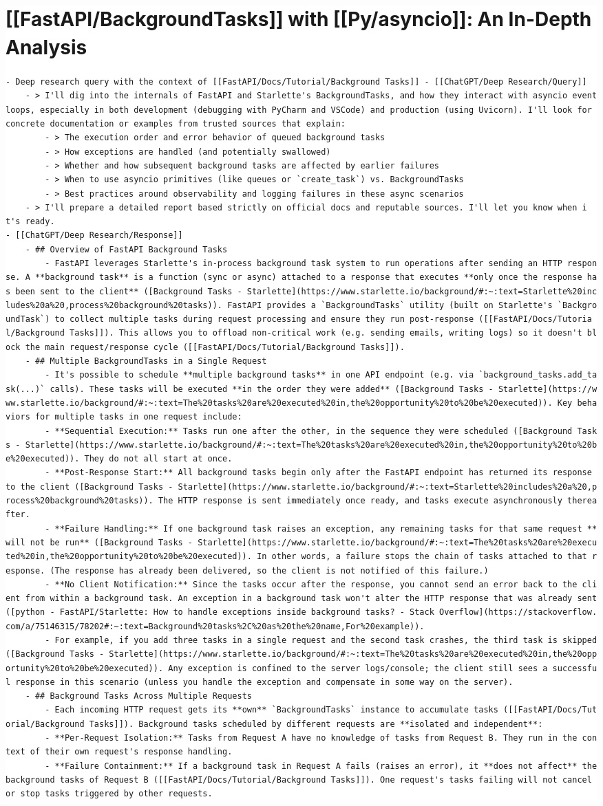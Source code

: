 # [[FastAPI/BackgroundTasks]] with [[Py/asyncio]]: An In-Depth Analysis
	- Deep research query with the context of [[FastAPI/Docs/Tutorial/Background Tasks]] - [[ChatGPT/Deep Research/Query]]
		- > I'll dig into the internals of FastAPI and Starlette's BackgroundTasks, and how they interact with asyncio event loops, especially in both development (debugging with PyCharm and VSCode) and production (using Uvicorn). I'll look for concrete documentation or examples from trusted sources that explain:
			- > The execution order and error behavior of queued background tasks
			- > How exceptions are handled (and potentially swallowed)
			- > Whether and how subsequent background tasks are affected by earlier failures
			- > When to use asyncio primitives (like queues or `create_task`) vs. BackgroundTasks
			- > Best practices around observability and logging failures in these async scenarios
		- > I'll prepare a detailed report based strictly on official docs and reputable sources. I'll let you know when it's ready.
	- [[ChatGPT/Deep Research/Response]]
		- ## Overview of FastAPI Background Tasks
			- FastAPI leverages Starlette's in-process background task system to run operations after sending an HTTP response. A **background task** is a function (sync or async) attached to a response that executes **only once the response has been sent to the client** ([Background Tasks - Starlette](https://www.starlette.io/background/#:~:text=Starlette%20includes%20a%20,process%20background%20tasks)). FastAPI provides a `BackgroundTasks` utility (built on Starlette's `BackgroundTask`) to collect multiple tasks during request processing and ensure they run post-response ([[FastAPI/Docs/Tutorial/Background Tasks]]). This allows you to offload non-critical work (e.g. sending emails, writing logs) so it doesn't block the main request/response cycle ([[FastAPI/Docs/Tutorial/Background Tasks]]).
		- ## Multiple BackgroundTasks in a Single Request
			- It's possible to schedule **multiple background tasks** in one API endpoint (e.g. via `background_tasks.add_task(...)` calls). These tasks will be executed **in the order they were added** ([Background Tasks - Starlette](https://www.starlette.io/background/#:~:text=The%20tasks%20are%20executed%20in,the%20opportunity%20to%20be%20executed)). Key behaviors for multiple tasks in one request include:
			- **Sequential Execution:** Tasks run one after the other, in the sequence they were scheduled ([Background Tasks - Starlette](https://www.starlette.io/background/#:~:text=The%20tasks%20are%20executed%20in,the%20opportunity%20to%20be%20executed)). They do not all start at once.
			- **Post-Response Start:** All background tasks begin only after the FastAPI endpoint has returned its response to the client ([Background Tasks - Starlette](https://www.starlette.io/background/#:~:text=Starlette%20includes%20a%20,process%20background%20tasks)). The HTTP response is sent immediately once ready, and tasks execute asynchronously thereafter.
			- **Failure Handling:** If one background task raises an exception, any remaining tasks for that same request **will not be run** ([Background Tasks - Starlette](https://www.starlette.io/background/#:~:text=The%20tasks%20are%20executed%20in,the%20opportunity%20to%20be%20executed)). In other words, a failure stops the chain of tasks attached to that response. (The response has already been delivered, so the client is not notified of this failure.)
			- **No Client Notification:** Since the tasks occur after the response, you cannot send an error back to the client from within a background task. An exception in a background task won't alter the HTTP response that was already sent ([python - FastAPI/Starlette: How to handle exceptions inside background tasks? - Stack Overflow](https://stackoverflow.com/a/75146315/78202#:~:text=Background%20tasks%2C%20as%20the%20name,For%20example)).
			- For example, if you add three tasks in a single request and the second task crashes, the third task is skipped ([Background Tasks - Starlette](https://www.starlette.io/background/#:~:text=The%20tasks%20are%20executed%20in,the%20opportunity%20to%20be%20executed)). Any exception is confined to the server logs/console; the client still sees a successful response in this scenario (unless you handle the exception and compensate in some way on the server).
		- ## Background Tasks Across Multiple Requests
			- Each incoming HTTP request gets its **own** `BackgroundTasks` instance to accumulate tasks ([[FastAPI/Docs/Tutorial/Background Tasks]]). Background tasks scheduled by different requests are **isolated and independent**:
			- **Per-Request Isolation:** Tasks from Request A have no knowledge of tasks from Request B. They run in the context of their own request's response handling.
			- **Failure Containment:** If a background task in Request A fails (raises an error), it **does not affect** the background tasks of Request B ([[FastAPI/Docs/Tutorial/Background Tasks]]). One request's tasks failing will not cancel or stop tasks triggered by other requests.